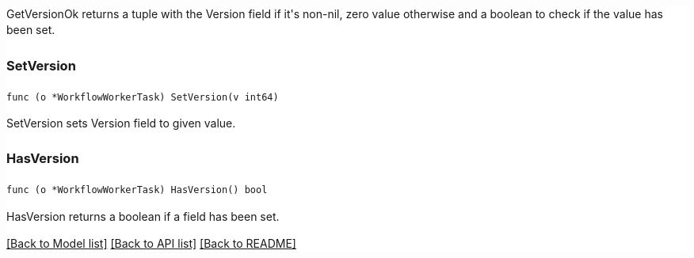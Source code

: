 GetVersionOk returns a tuple with the Version field if it's non-nil, zero value otherwise
and a boolean to check if the value has been set.

### SetVersion

`func (o *WorkflowWorkerTask) SetVersion(v int64)`

SetVersion sets Version field to given value.

### HasVersion

`func (o *WorkflowWorkerTask) HasVersion() bool`

HasVersion returns a boolean if a field has been set.


[[Back to Model list]](../README.md#documentation-for-models) [[Back to API list]](../README.md#documentation-for-api-endpoints) [[Back to README]](../README.md)


